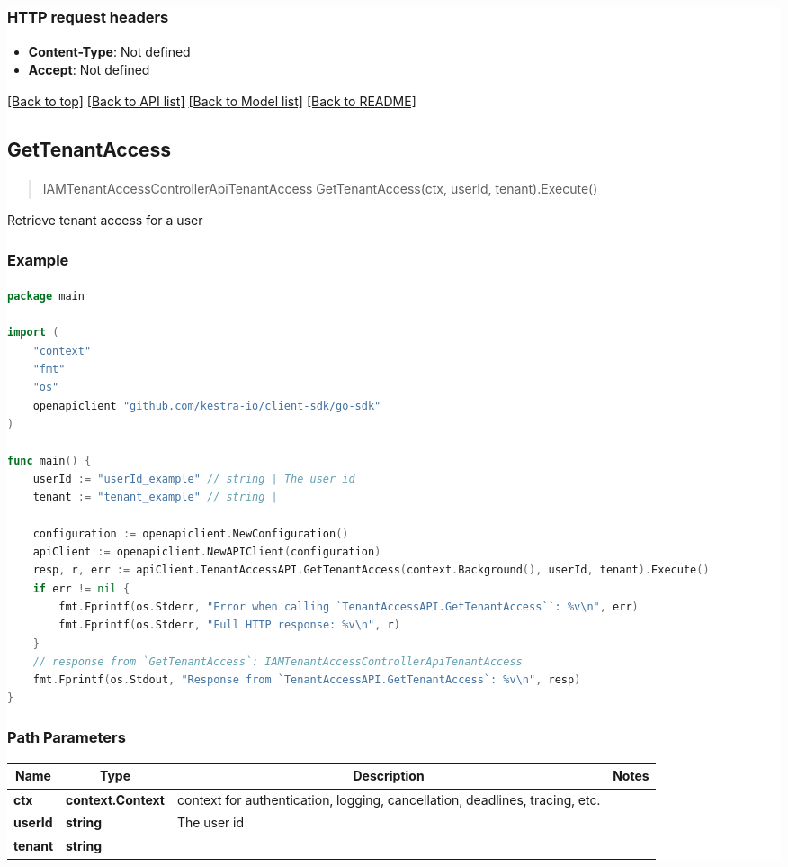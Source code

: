 ### HTTP request headers

- **Content-Type**: Not defined
- **Accept**: Not defined

[[Back to top]](#) [[Back to API list]](../README.md#documentation-for-api-endpoints)
[[Back to Model list]](../README.md#documentation-for-models)
[[Back to README]](../README.md)


## GetTenantAccess

> IAMTenantAccessControllerApiTenantAccess GetTenantAccess(ctx, userId, tenant).Execute()

Retrieve tenant access for a user



### Example

```go
package main

import (
	"context"
	"fmt"
	"os"
	openapiclient "github.com/kestra-io/client-sdk/go-sdk"
)

func main() {
	userId := "userId_example" // string | The user id
	tenant := "tenant_example" // string | 

	configuration := openapiclient.NewConfiguration()
	apiClient := openapiclient.NewAPIClient(configuration)
	resp, r, err := apiClient.TenantAccessAPI.GetTenantAccess(context.Background(), userId, tenant).Execute()
	if err != nil {
		fmt.Fprintf(os.Stderr, "Error when calling `TenantAccessAPI.GetTenantAccess``: %v\n", err)
		fmt.Fprintf(os.Stderr, "Full HTTP response: %v\n", r)
	}
	// response from `GetTenantAccess`: IAMTenantAccessControllerApiTenantAccess
	fmt.Fprintf(os.Stdout, "Response from `TenantAccessAPI.GetTenantAccess`: %v\n", resp)
}
```

### Path Parameters


Name | Type | Description  | Notes
------------- | ------------- | ------------- | -------------
**ctx** | **context.Context** | context for authentication, logging, cancellation, deadlines, tracing, etc.
**userId** | **string** | The user id | 
**tenant** | **string** |  | 
